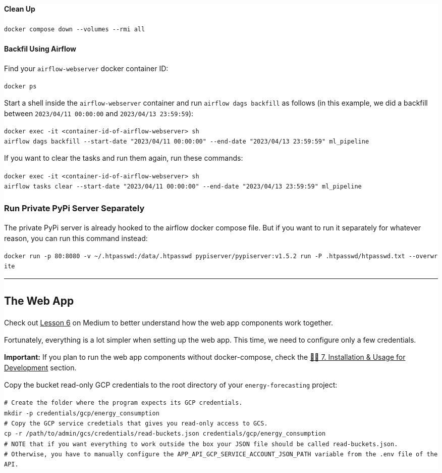 
#### Clean Up
```shell
docker compose down --volumes --rmi all
```

#### Backfil Using Airflow

Find your `airflow-webserver` docker container ID:
```shell
docker ps
```
Start a shell inside the `airflow-webserver` container and run `airflow dags backfill` as follows (in this example, we did a backfill between `2023/04/11 00:00:00` and `2023/04/13 23:59:59`):
```shell
docker exec -it <container-id-of-airflow-webserver> sh
airflow dags backfill --start-date "2023/04/11 00:00:00" --end-date "2023/04/13 23:59:59" ml_pipeline
```
If you want to clear the tasks and run them again, run these commands:
```shell
docker exec -it <container-id-of-airflow-webserver> sh
airflow tasks clear --start-date "2023/04/11 00:00:00" --end-date "2023/04/13 23:59:59" ml_pipeline
```


### Run Private PyPi Server Separately

The private PyPi server is already hooked to the airflow docker compose file. But if you want to run it separately for whatever reason, you can run this command instead:
```shell
docker run -p 80:8080 -v ~/.htpasswd:/data/.htpasswd pypiserver/pypiserver:v1.5.2 run -P .htpasswd/htpasswd.txt --overwrite
```

------

## The Web App

Check out [Lesson 6](https://medium.com/towards-data-science/fastapi-and-streamlit-the-python-duo-you-must-know-about-72825def1243) on Medium to better understand how the web app components work together.

Fortunately, everything is a lot simpler when setting up the web app. This time, we need to configure only a few credentials. <br/>

**Important:** If you plan to run the web app components without docker-compose, check the [🧑‍💻 7. Installation & Usage for Development](https://github.com/iusztinpaul/energy-forecasting/tree/main#-7-installation--usage-for-development-) section.

Copy the bucket read-only GCP credentials to the root directory of your `energy-forecasting` project:
```shell
# Create the folder where the program expects its GCP credentials.
mkdir -p credentials/gcp/energy_consumption
# Copy the GCP service credetials that gives you read-only access to GCS. 
cp -r /path/to/admin/gcs/credentials/read-buckets.json credentials/gcp/energy_consumption
# NOTE that if you want everything to work outside the box your JSON file should be called read-buckets.json.
# Otherwise, you have to manually configure the APP_API_GCP_SERVICE_ACCOUNT_JSON_PATH variable from the .env file of the API.
```
